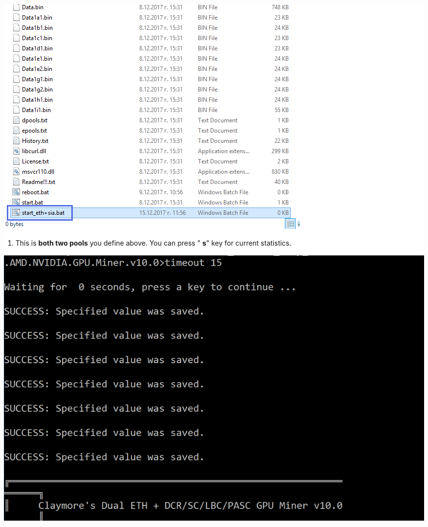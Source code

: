  ![](/assets/exercises-mine-ethereum-and-siacoin-27.png)

1. This is **both two pools** you define above. You can press &quot; **s**&quot; key for current statistics.

 ![](/assets/exercises-mine-ethereum-and-siacoin-28.png)

